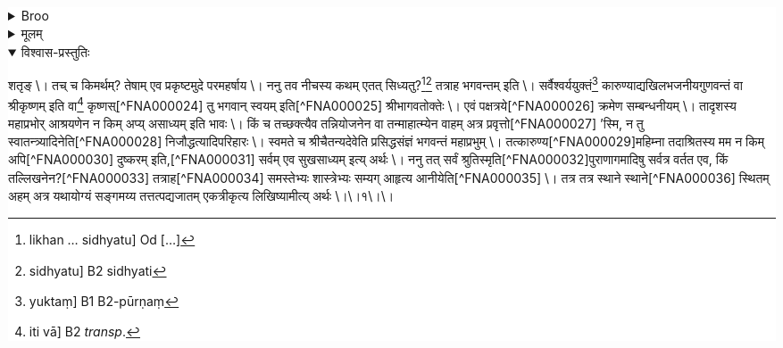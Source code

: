 [^FNA000016]:

    śrī\] V2 *deest*



[^FNA000017]:

    āśraye\] B2 *ins*. ahaṃ



[^FNA000018]:

    sadācāraparair\] B3 sadācarair



[^FNA000019]:

    vaiṣṇavair\] B1 *deest*


</details>

<details><summary>Broo</summary></details>

<details><summary>मूलम्</summary></details>

<details open><summary>विश्वास-प्रस्तुतिः</summary>

शतृङ् \। तच् च किमर्थम्? तेषाम् एव प्रकृष्टमुदे परमहर्षाय \। ननु तव नीचस्य कथम् एतत् सिध्यतु?[^FNA000020][^FNA000021] तत्राह भगवन्तम् इति \। सर्वैश्वर्ययुक्तं[^FNA000022] कारुण्याद्यखिलभजनीयगुणवन्तं वा श्रीकृष्णम् इति वा[^FNA000023] कृष्णस्[^FNA000024] तु भगवान् स्वयम् इति[^FNA000025] श्रीभागवतोक्तेः \। एवं पक्षत्रये[^FNA000026] क्रमेण सम्बन्धनीयम् \। तादृशस्य महाप्रभोर् आश्रयणेन न किम् अप्य् असाध्यम् इति भावः \। किं च तच्छक्त्यैव तन्नियोजनेन वा तन्माहात्म्येन वाहम् अत्र प्रवृत्तो[^FNA000027] ’स्मि, न तु स्वातन्त्र्यादिनेति[^FNA000028] निजौद्धत्यादिपरिहारः \। स्वमते च श्रीचैतन्यदेवेति प्रसिद्धसंज्ञं भगवन्तं महाप्रभुम् \। तत्कारुण्य[^FNA000029]महिम्ना तदाश्रितस्य मम न किम् अपि[^FNA000030] दुष्करम् इति,[^FNA000031] सर्वम् एव सुखसाध्यम् इत्य् अर्थः \। ननु तत् सर्वं श्रुतिस्मृति[^FNA000032]पुराणागमादिषु सर्वत्र वर्तत एव, किं तल्लिखनेन?[^FNA000033] तत्राह[^FNA000034] समस्तेभ्यः शास्त्रेभ्यः सम्यग् आहृत्य आनीयेति[^FNA000035] \। तत्र तत्र स्थाने स्थाने[^FNA000036] स्थितम् अहम् अत्र यथायोग्यं सङ्गमय्य तत्तत्पद्यजातम् एकत्रीकृत्य लिखिष्यामीत्य् अर्थः \।\।१\।\।

[^FNA000020]:

    likhan … sidhyatu\] Od \[…\]



[^FNA000021]:

    sidhyatu\] B2 sidhyati



[^FNA000022]:

    yuktaṃ\] B1 B2-pūrṇaṃ



[^FNA000023]:

    iti vā\] B2 *transp*.


